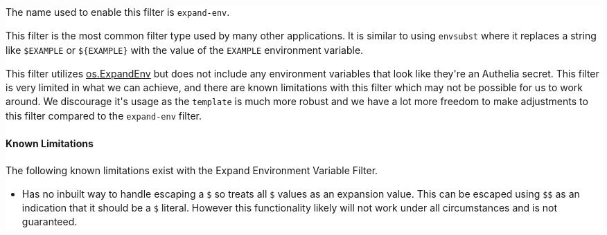 The name used to enable this filter is `expand-env`.

This filter is the most common filter type used by many other applications. It is similar to using `envsubst` where it
replaces a string like `$EXAMPLE` or `${EXAMPLE}` with the value of the `EXAMPLE` environment variable.

This filter utilizes [os.ExpandEnv](https://pkg.go.dev/os#ExpandEnv) but does not include any environment variables that
look like they're an Authelia secret. This filter is very limited in what we can achieve, and there are known
limitations with this filter which may not be possible for us to work around. We discourage it's usage as the `template`
is much more robust and we have a lot more freedom to make adjustments to this filter compared to the `expand-env`
filter.

#### Known Limitations

The following known limitations exist with the Expand Environment Variable Filter.

- Has no inbuilt way to handle escaping a `$` so treats all `$` values as an expansion value. This can be escaped using
  `$$` as an indication that it should be a `$` literal. However this functionality likely will not work under all
  circumstances and is not guaranteed.
